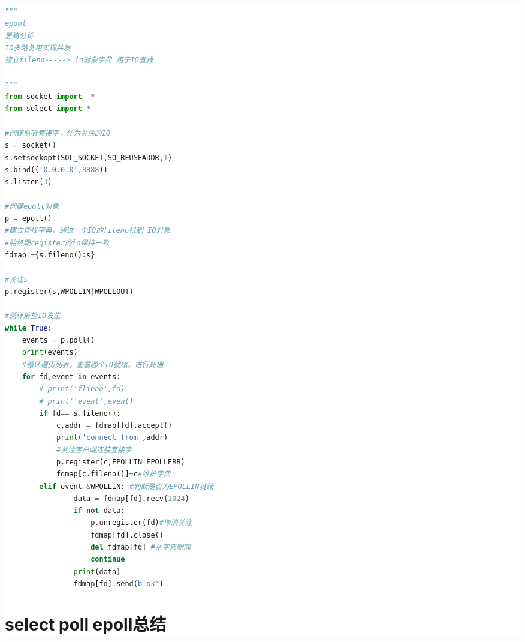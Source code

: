 ```python
"""
epool
思路分析
IO多路复用实现并发
建立fileno-----> io对象字典 用于IO查找

"""
from socket import  *
from select import *

#创建监听套接字，作为关注的IO
s = socket()
s.setsockopt(SOL_SOCKET,SO_REUSEADDR,1)
s.bind(('0.0.0.0',8888))
s.listen(3)

#创建epoll对象
p = epoll()
#建立查找字典，通过一个IO的fileno找到 IO对象
#始终跟register的io保持一致
fdmap ={s.fileno():s}

#关注s
p.register(s,WPOLLIN|WPOLLOUT)

#循环解控IO发生
while True:
    events = p.poll()
    print(events)
    #循环遍历列表，查看哪个IO就绪，进行处理
    for fd,event in events:
        # print('flieno',fd)
        # print('event',event)
        if fd== s.fileno():
            c,addr = fdmap[fd].accept()
            print('connect from',addr)
            #关注客户端连接套接字
            p.register(c,EPOLLIN|EPOLLERR)
            fdmap[c.fileno()]=c#维护字典
        elif event &WPOLLIN: #判断是否为EPOLLIN就绪
                data = fdmap[fd].recv(1024)
                if not data:
                    p.unregister(fd)#取消关注
                    fdmap[fd].close()
                    del fdmap[fd] #从字典删除
                    continue
                print(data)
                fdmap[fd].send(b'ok')
```

# select poll epoll总结
